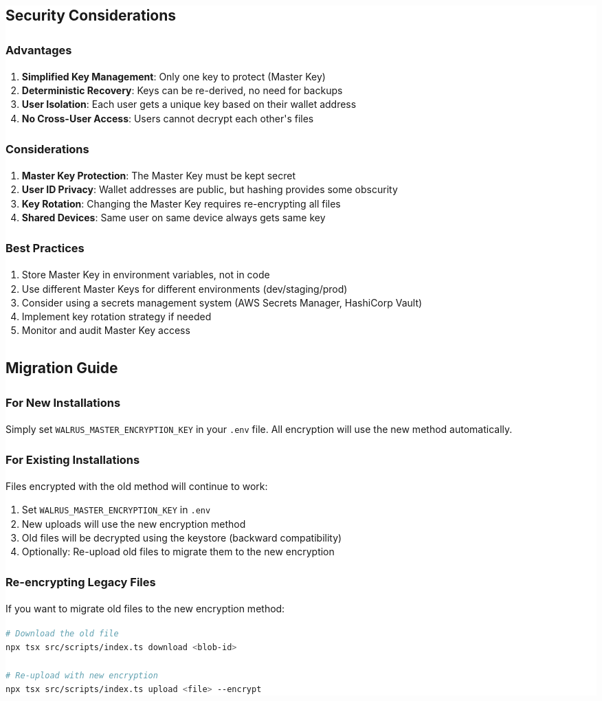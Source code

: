 ## Security Considerations

### Advantages

1. **Simplified Key Management**: Only one key to protect (Master Key)
2. **Deterministic Recovery**: Keys can be re-derived, no need for backups
3. **User Isolation**: Each user gets a unique key based on their wallet address
4. **No Cross-User Access**: Users cannot decrypt each other's files

### Considerations

1. **Master Key Protection**: The Master Key must be kept secret
2. **User ID Privacy**: Wallet addresses are public, but hashing provides some obscurity
3. **Key Rotation**: Changing the Master Key requires re-encrypting all files
4. **Shared Devices**: Same user on same device always gets same key

### Best Practices

1. Store Master Key in environment variables, not in code
2. Use different Master Keys for different environments (dev/staging/prod)
3. Consider using a secrets management system (AWS Secrets Manager, HashiCorp Vault)
4. Implement key rotation strategy if needed
5. Monitor and audit Master Key access

## Migration Guide

### For New Installations

Simply set `WALRUS_MASTER_ENCRYPTION_KEY` in your `.env` file. All encryption will use the new method automatically.

### For Existing Installations

Files encrypted with the old method will continue to work:

1. Set `WALRUS_MASTER_ENCRYPTION_KEY` in `.env`
2. New uploads will use the new encryption method
3. Old files will be decrypted using the keystore (backward compatibility)
4. Optionally: Re-upload old files to migrate them to the new encryption

### Re-encrypting Legacy Files

If you want to migrate old files to the new encryption method:

```bash
# Download the old file
npx tsx src/scripts/index.ts download <blob-id>

# Re-upload with new encryption
npx tsx src/scripts/index.ts upload <file> --encrypt
```
